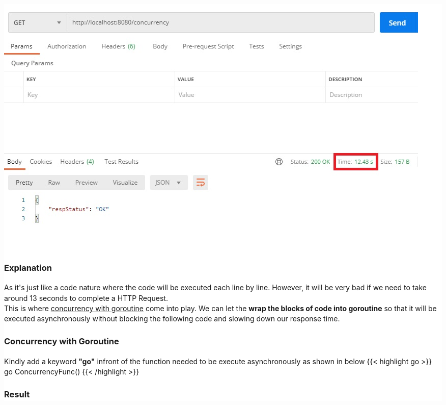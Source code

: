 ![Response Time](concurrency_1.jpg)

### Explanation
As it's just like a code nature where the code will be executed each line by line. However, it will be very bad if we need to take around 13 seconds to complete a HTTP Request. <br/>
This is where [concurrency with goroutine](https://www.geeksforgeeks.org/goroutines-concurrency-in-golang/#:~:text=A%20Goroutine%20is%20a%20function,like%20a%20light%20weighted%20thread.) come into play. We can let the **wrap the blocks of code into goroutine** so that it will be executed asynchronously without blocking the following code and slowing down our response time.

### Concurrency with Goroutine
Kindly add a keyword **"go"** infront of the function needed to be execute asynchronously as shown in below
{{< highlight go >}}
	go ConcurrencyFunc()
{{< /highlight >}}

### Result
<div style="max-width:60%; margin:0 auto">